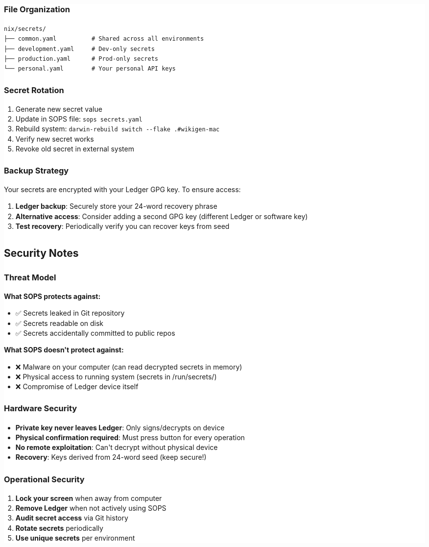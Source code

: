 ### File Organization

```
nix/secrets/
├── common.yaml          # Shared across all environments
├── development.yaml     # Dev-only secrets
├── production.yaml      # Prod-only secrets
└── personal.yaml        # Your personal API keys
```

### Secret Rotation

1. Generate new secret value
2. Update in SOPS file: `sops secrets.yaml`
3. Rebuild system: `darwin-rebuild switch --flake .#wikigen-mac`
4. Verify new secret works
5. Revoke old secret in external system

### Backup Strategy

Your secrets are encrypted with your Ledger GPG key. To ensure access:

1. **Ledger backup**: Securely store your 24-word recovery phrase
2. **Alternative access**: Consider adding a second GPG key (different Ledger or software key)
3. **Test recovery**: Periodically verify you can recover keys from seed

## Security Notes

### Threat Model

**What SOPS protects against:**
- ✅ Secrets leaked in Git repository
- ✅ Secrets readable on disk
- ✅ Secrets accidentally committed to public repos

**What SOPS doesn't protect against:**
- ❌ Malware on your computer (can read decrypted secrets in memory)
- ❌ Physical access to running system (secrets in /run/secrets/)
- ❌ Compromise of Ledger device itself

### Hardware Security

- **Private key never leaves Ledger**: Only signs/decrypts on device
- **Physical confirmation required**: Must press button for every operation
- **No remote exploitation**: Can't decrypt without physical device
- **Recovery**: Keys derived from 24-word seed (keep secure!)

### Operational Security

1. **Lock your screen** when away from computer
2. **Remove Ledger** when not actively using SOPS
3. **Audit secret access** via Git history
4. **Rotate secrets** periodically
5. **Use unique secrets** per environment
